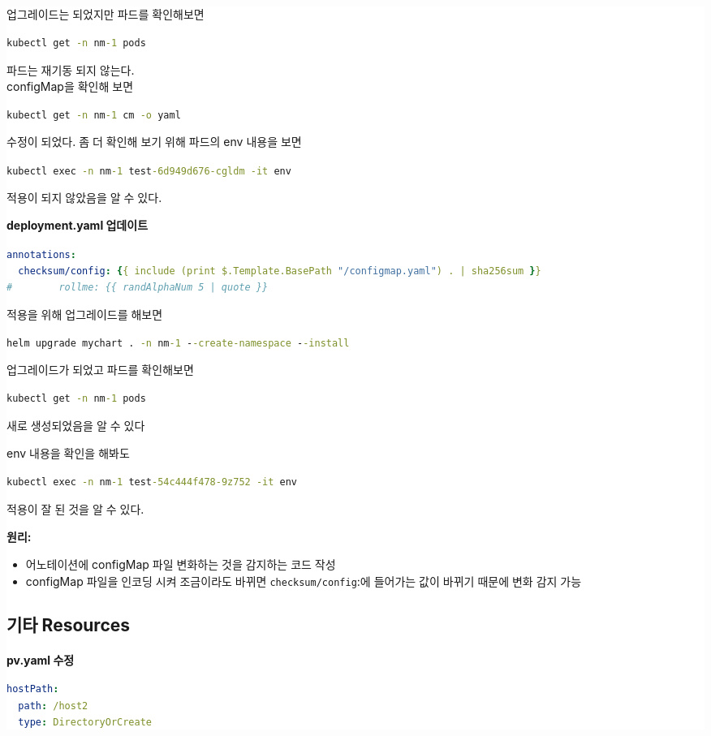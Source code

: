 업그레이드는 되었지만 파드를 확인해보면

```cmd
kubectl get -n nm-1 pods
```

파드는 재기동 되지 않는다.  
configMap을 확인해 보면

```cmd
kubectl get -n nm-1 cm -o yaml
```

수정이 되었다. 좀 더 확인해 보기 위해 파드의 env 내용을 보면

```cmd
kubectl exec -n nm-1 test-6d949d676-cgldm -it env
```

적용이 되지 않았음을 알 수 있다.

**deployment.yaml 업데이트**

```yml
annotations:
  checksum/config: {{ include (print $.Template.BasePath "/configmap.yaml") . | sha256sum }}
#        rollme: {{ randAlphaNum 5 | quote }}
```

적용을 위해 업그레이드를 해보면

```cmd
helm upgrade mychart . -n nm-1 --create-namespace --install
```

업그레이드가 되었고 파드를 확인해보면

```cmd
kubectl get -n nm-1 pods
```

새로 생성되었음을 알 수 있다

env 내용을 확인을 해봐도

```cmd
kubectl exec -n nm-1 test-54c444f478-9z752 -it env
```

적용이 잘 된 것을 알 수 있다.

**원리:**

- 어노테이션에 configMap 파일 변화하는 것을 감지하는 코드 작성
- configMap 파일을 인코딩 시켜 조금이라도 바뀌면 `checksum/config`:에 들어가는 값이 바뀌기 때문에 변화 감지 가능 

## 기타 Resources

**pv.yaml 수정**

```yml
hostPath:
  path: /host2
  type: DirectoryOrCreate
```
